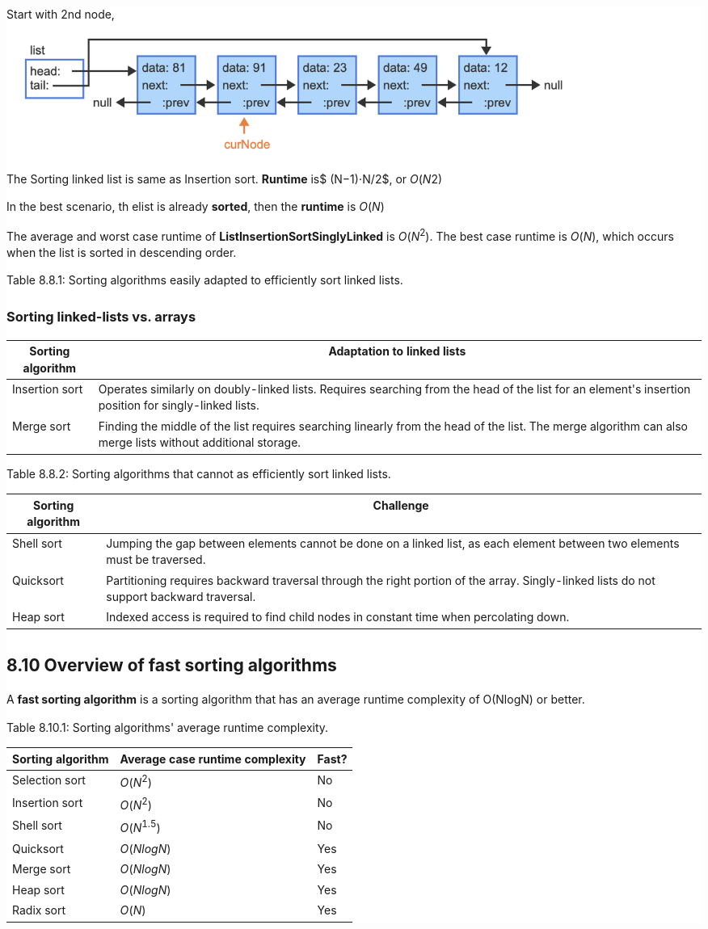 Start with 2nd node, 

<img src="Img/08.08-1.png" alt="drawing" style="height:150px;"/>

The Sorting linked list is same as Insertion sort. **Runtime** is$ (N−1)⋅N/2$, or $O(N2)$

In the best scenario, th elist is already **sorted**, then the **runtime** is $O(N)$

The average and worst case runtime of **ListInsertionSortSinglyLinked** is $O(N^2)$. The best case runtime is $O(N$), which occurs when the list is sorted in descending order.

Table 8.8.1: Sorting algorithms easily adapted to efficiently sort linked lists.

### Sorting linked-lists vs. arrays

| Sorting algorithm | Adaptation to linked lists                                   |
| ----------------- | ------------------------------------------------------------ |
| Insertion sort    | Operates similarly on doubly-linked lists. Requires searching from the head of the list for an element's insertion position for singly-linked lists. |
| Merge sort        | Finding the middle of the list requires searching linearly from the head of the list. The merge algorithm can also merge lists without additional storage. |

Table 8.8.2: Sorting algorithms that cannot as efficiently sort linked lists.

| Sorting algorithm | Challenge                                                    |
| ----------------- | ------------------------------------------------------------ |
| Shell sort        | Jumping the gap between elements cannot be done on a linked list, as each element between two elements must be traversed. |
| Quicksort         | Partitioning requires backward traversal through the right portion of the array. Singly-linked lists do not support backward traversal. |
| Heap sort         | Indexed access is required to find child nodes in constant time when percolating down. |

## 8.10 Overview of fast sorting algorithms

A **fast sorting algorithm** is a sorting algorithm that has an average runtime complexity of O(NlogN) or better. 

Table 8.10.1: Sorting algorithms' average runtime complexity.

| Sorting algorithm | Average case runtime complexity | Fast? |
| ----------------- | ------------------------------- | ----- |
| Selection sort    | $O(N^2)$                        | No    |
| Insertion sort    | $O(N^2)$                        | No    |
| Shell sort        | $O(N^1.5)$                      | No    |
| Quicksort         | $O(NlogN)$                      | Yes   |
| Merge sort        | $O(NlogN)$                      | Yes   |
| Heap sort         | $O(NlogN)$                      | Yes   |
| Radix sort        | $O(N)$                          | Yes   |
